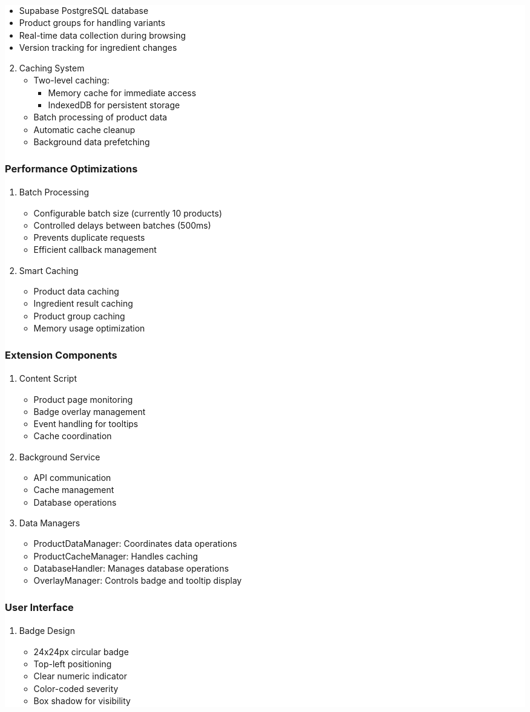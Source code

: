    - Supabase PostgreSQL database
   - Product groups for handling variants
   - Real-time data collection during browsing
   - Version tracking for ingredient changes

2. Caching System
   - Two-level caching:
     - Memory cache for immediate access
     - IndexedDB for persistent storage
   - Batch processing of product data
   - Automatic cache cleanup
   - Background data prefetching

### Performance Optimizations

1. Batch Processing

   - Configurable batch size (currently 10 products)
   - Controlled delays between batches (500ms)
   - Prevents duplicate requests
   - Efficient callback management

2. Smart Caching
   - Product data caching
   - Ingredient result caching
   - Product group caching
   - Memory usage optimization

### Extension Components

1. Content Script

   - Product page monitoring
   - Badge overlay management
   - Event handling for tooltips
   - Cache coordination

2. Background Service

   - API communication
   - Cache management
   - Database operations

3. Data Managers
   - ProductDataManager: Coordinates data operations
   - ProductCacheManager: Handles caching
   - DatabaseHandler: Manages database operations
   - OverlayManager: Controls badge and tooltip display

### User Interface

1. Badge Design

   - 24x24px circular badge
   - Top-left positioning
   - Clear numeric indicator
   - Color-coded severity
   - Box shadow for visibility
